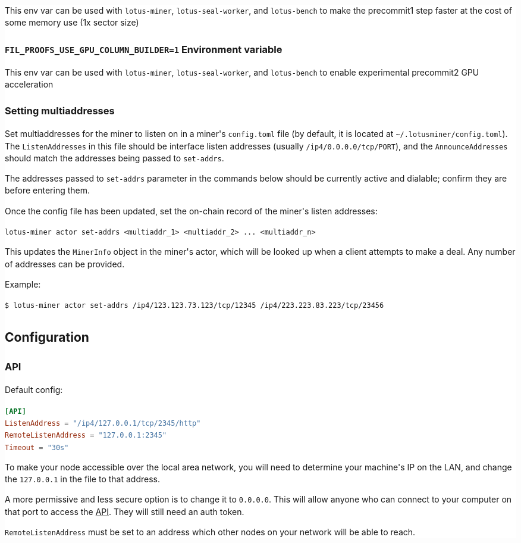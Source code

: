 This env var can be used with `lotus-miner`, `lotus-seal-worker`, and `lotus-bench` to make the precommit1 step faster at the cost of some memory use (1x sector size)

### `FIL_PROOFS_USE_GPU_COLUMN_BUILDER=1` Environment variable

This env var can be used with `lotus-miner`, `lotus-seal-worker`, and `lotus-bench` to enable experimental precommit2 GPU acceleration

### Setting multiaddresses

Set multiaddresses for the miner to listen on in a miner's `config.toml` file
(by default, it is located at `~/.lotusminer/config.toml`). The `ListenAddresses` in this file should be interface listen addresses (usually `/ip4/0.0.0.0/tcp/PORT`), and the `AnnounceAddresses` should match the addresses being passed to `set-addrs`.

The addresses passed to `set-addrs` parameter in the commands below should be currently active and dialable; confirm they are before entering them.

Once the config file has been updated, set the on-chain record of the miner's listen addresses:

```
lotus-miner actor set-addrs <multiaddr_1> <multiaddr_2> ... <multiaddr_n>
```

This updates the `MinerInfo` object in the miner's actor, which will be looked up
when a client attempts to make a deal. Any number of addresses can be provided.

Example:

```
$ lotus-miner actor set-addrs /ip4/123.123.73.123/tcp/12345 /ip4/223.223.83.223/tcp/23456
```


## Configuration

### API

Default config:

```toml
[API]
ListenAddress = "/ip4/127.0.0.1/tcp/2345/http" 
RemoteListenAddress = "127.0.0.1:2345"
Timeout = "30s"
```

To make your node accessible over the local area network, you will need to determine your machine's IP on the LAN, and change the `127.0.0.1` in the file to that address.

A more permissive and less secure option is to change it to `0.0.0.0`. This will allow anyone who can connect to your computer on that port to access the [API](https://docs.lotu.sh/en+api). They will still need an auth token.

`RemoteListenAddress` must be set to an address which other nodes on your network will be able to reach.
